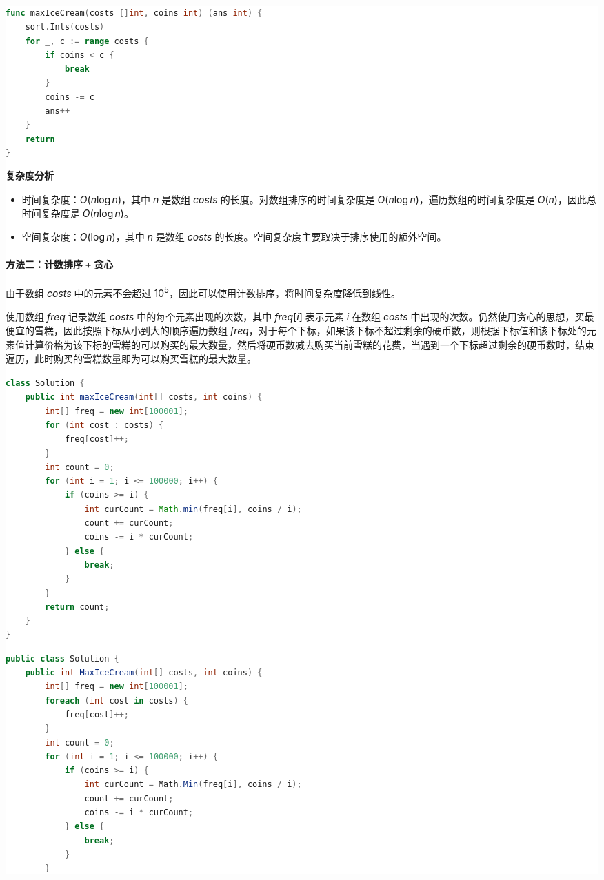 ```go [sol1-Golang]
func maxIceCream(costs []int, coins int) (ans int) {
    sort.Ints(costs)
    for _, c := range costs {
        if coins < c {
            break
        }
        coins -= c
        ans++
    }
    return
}
```

**复杂度分析**

- 时间复杂度：$O(n \log n)$，其中 $n$ 是数组 $\textit{costs}$ 的长度。对数组排序的时间复杂度是 $O(n \log n)$，遍历数组的时间复杂度是 $O(n)$，因此总时间复杂度是 $O(n \log n)$。

- 空间复杂度：$O(\log n)$，其中 $n$ 是数组 $\textit{costs}$ 的长度。空间复杂度主要取决于排序使用的额外空间。

#### 方法二：计数排序 + 贪心

由于数组 $\textit{costs}$ 中的元素不会超过 $10^5$，因此可以使用计数排序，将时间复杂度降低到线性。

使用数组 $\textit{freq}$ 记录数组 $\textit{costs}$ 中的每个元素出现的次数，其中 $\textit{freq}[i]$ 表示元素 $i$ 在数组 $\textit{costs}$ 中出现的次数。仍然使用贪心的思想，买最便宜的雪糕，因此按照下标从小到大的顺序遍历数组 $\textit{freq}$，对于每个下标，如果该下标不超过剩余的硬币数，则根据下标值和该下标处的元素值计算价格为该下标的雪糕的可以购买的最大数量，然后将硬币数减去购买当前雪糕的花费，当遇到一个下标超过剩余的硬币数时，结束遍历，此时购买的雪糕数量即为可以购买雪糕的最大数量。

```Java [sol2-Java]
class Solution {
    public int maxIceCream(int[] costs, int coins) {
        int[] freq = new int[100001];
        for (int cost : costs) {
            freq[cost]++;
        }
        int count = 0;
        for (int i = 1; i <= 100000; i++) {
            if (coins >= i) {
                int curCount = Math.min(freq[i], coins / i);
                count += curCount;
                coins -= i * curCount;
            } else {
                break;
            }
        }
        return count;
    }
}
```

```C# [sol2-C#]
public class Solution {
    public int MaxIceCream(int[] costs, int coins) {
        int[] freq = new int[100001];
        foreach (int cost in costs) {
            freq[cost]++;
        }
        int count = 0;
        for (int i = 1; i <= 100000; i++) {
            if (coins >= i) {
                int curCount = Math.Min(freq[i], coins / i);
                count += curCount;
                coins -= i * curCount;
            } else {
                break;
            }
        }
```